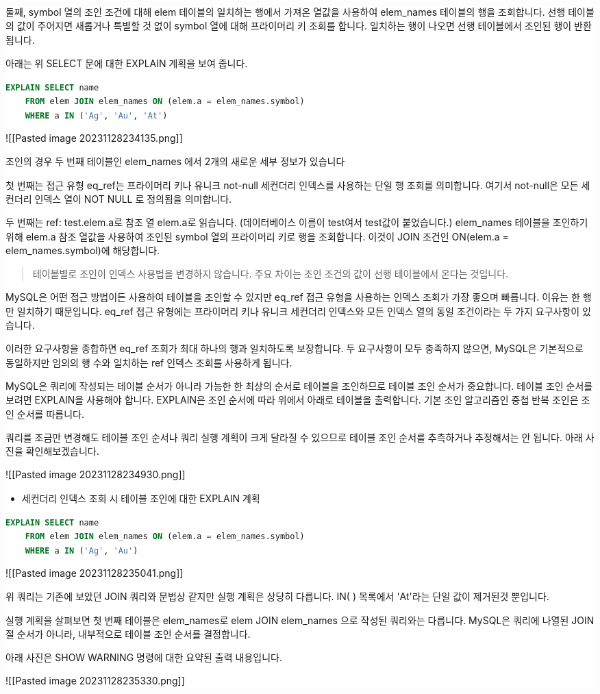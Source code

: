 둘째, symbol 열의 조인 조건에 대해 elem 테이블의 일치하는 행에서 가져온 열값을 사용하여 elem_names 테이블의 행을 조회합니다.
선행 테이블의 값이 주어지면 새롭거나 특별할 것 없이 symbol 열에 대해 프라이머리 키 조회를 합니다. 일치하는 행이 나오면 선행 테이블에서 조인된 행이 반환됩니다.

아래는 위 SELECT 문에 대한 EXPLAIN 계획을 보여 줍니다.

```sql
EXPLAIN SELECT name
	FROM elem JOIN elem_names ON (elem.a = elem_names.symbol)
	WHERE a IN ('Ag', 'Au', 'At')
```

![[Pasted image 20231128234135.png]]

조인의 경우 두 번째 테이블인 elem_names 에서 2개의 새로운 세부 정보가 있습니다

첫 번째는 접근 유형 eq_ref는 프라이머리 키나 유니크 not-null 세컨더리 인덱스를 사용하는 단일 행 조회를 의미합니다. 여기서 not-null은 모든 세컨더리 인덱스 열이 NOT NULL 로 정의됨을 의미합니다.

두 번째는 ref: test.elem.a로 참조 열 elem.a로 읽습니다. (데이터베이스 이름이 test여서 test값이 붙었습니다.) elem_names 테이블을 조인하기 위해 elem.a 참조 열값을 사용하여 조인된 symbol 열의 프라이머리 키로 행을 조회합니다. 이것이 JOIN 조건인 ON(elem.a = elem_names.symbol)에 해당합니다.

> 테이블별로 조인이 인덱스 사용법을 변경하지 않습니다. 주요 차이는 조인 조건의 값이 선행 테이블에서 온다는 것입니다.


MySQL은 어떤 접근 방법이든 사용하여 테이블을 조인할 수 있지만 eq_ref 접근 유형을 사용하는 인덱스 조회가 가장 좋으며 빠릅니다. 이유는 한 행만 일치하기 때문입니다. eq_ref 접근 유형에는 프라이머리 키나 유니크 세컨더리 인덱스와 모든 인덱스 열의 동일 조건이라는 두 가지 요구사항이 있습니다.

이러한 요구사항을 종합하면 eq_ref 조회가 최대 하나의 행과 일치하도록 보장합니다. 두 요구사항이 모두 충족하지 않으면, MySQL은 기본적으로 동일하지만 임의의 행 수와 일치하는 ref 인덱스 조회를 사용하게 됩니다.


MySQL은 쿼리에 작성되는 테이블 순서가 아니라 가능한 한 최상의 순서로 테이블을 조인하므로 테이블 조인 순서가 중요합니다. 테이블 조인 순서를 보려면 EXPLAIN을 사용해야 합니다.
EXPLAIN은 조인 순서에 따라 위에서 아래로 테이블을 출력합니다. 기본 조인 알고리즘인 중첩 반복 조인은 조인 순서를 따릅니다.


쿼리를 조금만 변경해도 테이블 조인 순서나 쿼리 실행 계획이 크게 달라질 수 있으므로 테이블 조인 순서를 추측하거나 추정해서는 안 됩니다. 아래 사진을 확인해보겠습니다.

![[Pasted image 20231128234930.png]]


- 세컨더리 인덱스 조회 시 테이블 조인에 대한 EXPLAIN 계획

```sql
EXPLAIN SELECT name
	FROM elem JOIN elem_names ON (elem.a = elem_names.symbol)
	WHERE a IN ('Ag', 'Au')
```

![[Pasted image 20231128235041.png]]


위 쿼리는 기존에 보았던 JOIN 쿼리와 문법상 같지만 실행 계획은 상당히 다릅니다. IN( ) 목록에서 'At'라는 단일 값이 제거된것 뿐입니다.

실행 계획을 살펴보면 첫 번째 테이블은 elem_names로 elem JOIN elem_names 으로 작성된 쿼리와는 다릅니다. MySQL은 쿼리에 나열된 JOIN 절 순서가 아니라, 내부적으로 테이블 조인 순서를 결정합니다.

아래 사진은 SHOW WARNING 명령에 대한 요약된 출력 내용입니다.

![[Pasted image 20231128235330.png]]
